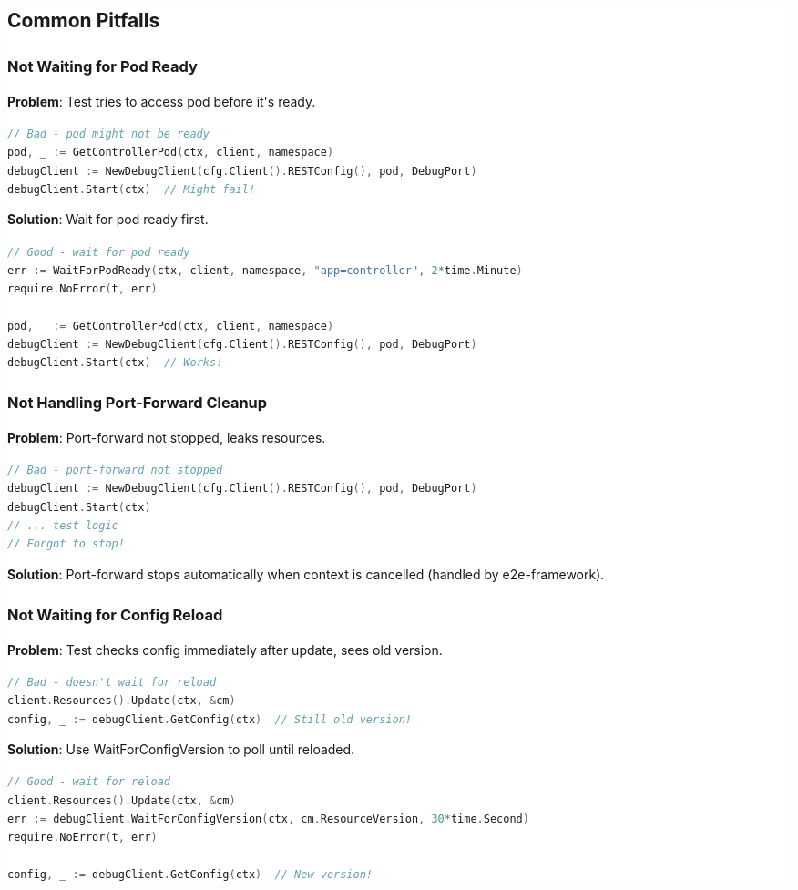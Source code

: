 ## Common Pitfalls

### Not Waiting for Pod Ready

**Problem**: Test tries to access pod before it's ready.

```go
// Bad - pod might not be ready
pod, _ := GetControllerPod(ctx, client, namespace)
debugClient := NewDebugClient(cfg.Client().RESTConfig(), pod, DebugPort)
debugClient.Start(ctx)  // Might fail!
```

**Solution**: Wait for pod ready first.

```go
// Good - wait for pod ready
err := WaitForPodReady(ctx, client, namespace, "app=controller", 2*time.Minute)
require.NoError(t, err)

pod, _ := GetControllerPod(ctx, client, namespace)
debugClient := NewDebugClient(cfg.Client().RESTConfig(), pod, DebugPort)
debugClient.Start(ctx)  // Works!
```

### Not Handling Port-Forward Cleanup

**Problem**: Port-forward not stopped, leaks resources.

```go
// Bad - port-forward not stopped
debugClient := NewDebugClient(cfg.Client().RESTConfig(), pod, DebugPort)
debugClient.Start(ctx)
// ... test logic
// Forgot to stop!
```

**Solution**: Port-forward stops automatically when context is cancelled (handled by e2e-framework).

### Not Waiting for Config Reload

**Problem**: Test checks config immediately after update, sees old version.

```go
// Bad - doesn't wait for reload
client.Resources().Update(ctx, &cm)
config, _ := debugClient.GetConfig(ctx)  // Still old version!
```

**Solution**: Use WaitForConfigVersion to poll until reloaded.

```go
// Good - wait for reload
client.Resources().Update(ctx, &cm)
err := debugClient.WaitForConfigVersion(ctx, cm.ResourceVersion, 30*time.Second)
require.NoError(t, err)

config, _ := debugClient.GetConfig(ctx)  // New version!
```
